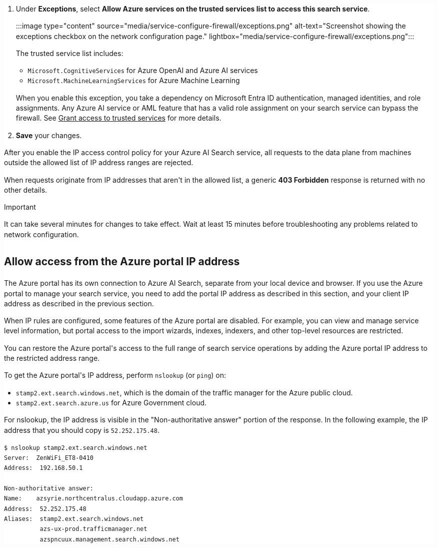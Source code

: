 1. Under **Exceptions**, select **Allow Azure services on the trusted services list to access this search service**. 
 
   :::image type="content" source="media/service-configure-firewall/exceptions.png" alt-text="Screenshot showing the exceptions checkbox on the network configuration page." lightbox="media/service-configure-firewall/exceptions.png":::

   The trusted service list includes:

   + `Microsoft.CognitiveServices` for Azure OpenAI and Azure AI services
   + `Microsoft.MachineLearningServices` for Azure Machine Learning

   When you enable this exception, you take a dependency on Microsoft Entra ID authentication, managed identities, and role assignments. Any Azure AI service or AML feature that has a valid role assignment on your search service can bypass the firewall. See [Grant access to trusted services](#grant-access-to-trusted-azure-services) for more details.

1. **Save** your changes.

After you enable the IP access control policy for your Azure AI Search service, all requests to the data plane from machines outside the allowed list of IP address ranges are rejected.

When requests originate from IP addresses that aren't in the allowed list, a generic **403 Forbidden** response is returned with no other details.

> [!IMPORTANT]
> It can take several minutes for changes to take effect. Wait at least 15 minutes before troubleshooting any problems related to network configuration.

<a id="allow-access-from-your-client-and-portal-ip"></a>

## Allow access from the Azure portal IP address

The Azure portal has its own connection to Azure AI Search, separate from your local device and browser. If you use the Azure portal to manage your search service, you need to add the portal IP address as described in this section, and your client IP address as described in the previous section.

When IP rules are configured, some features of the Azure portal are disabled. For example, you can view and manage service level information, but portal access to the import wizards, indexes, indexers, and other top-level resources are restricted. 

You can restore the Azure portal's access to the full range of search service operations by adding the Azure portal IP address to the restricted address range. 

To get the Azure portal's IP address, perform `nslookup` (or `ping`) on:

+ `stamp2.ext.search.windows.net`, which is the domain of the traffic manager for the Azure public cloud.
+ `stamp2.ext.search.azure.us` for Azure Government cloud.

For nslookup, the IP address is visible in the "Non-authoritative answer" portion of the response. In the following example, the IP address that you should copy is `52.252.175.48`.

```bash
$ nslookup stamp2.ext.search.windows.net
Server:  ZenWiFi_ET8-0410
Address:  192.168.50.1

Non-authoritative answer:
Name:    azsyrie.northcentralus.cloudapp.azure.com
Address:  52.252.175.48
Aliases:  stamp2.ext.search.windows.net
          azs-ux-prod.trafficmanager.net
          azspncuux.management.search.windows.net
```
